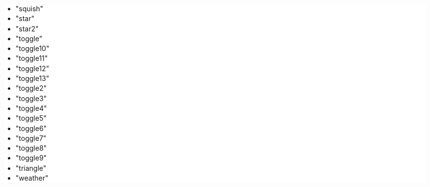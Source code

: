   - "squish"
  - "star"
  - "star2"
  - "toggle"
  - "toggle10"
  - "toggle11"
  - "toggle12"
  - "toggle13"
  - "toggle2"
  - "toggle3"
  - "toggle4"
  - "toggle5"
  - "toggle6"
  - "toggle7"
  - "toggle8"
  - "toggle9"
  - "triangle"
  - "weather"
